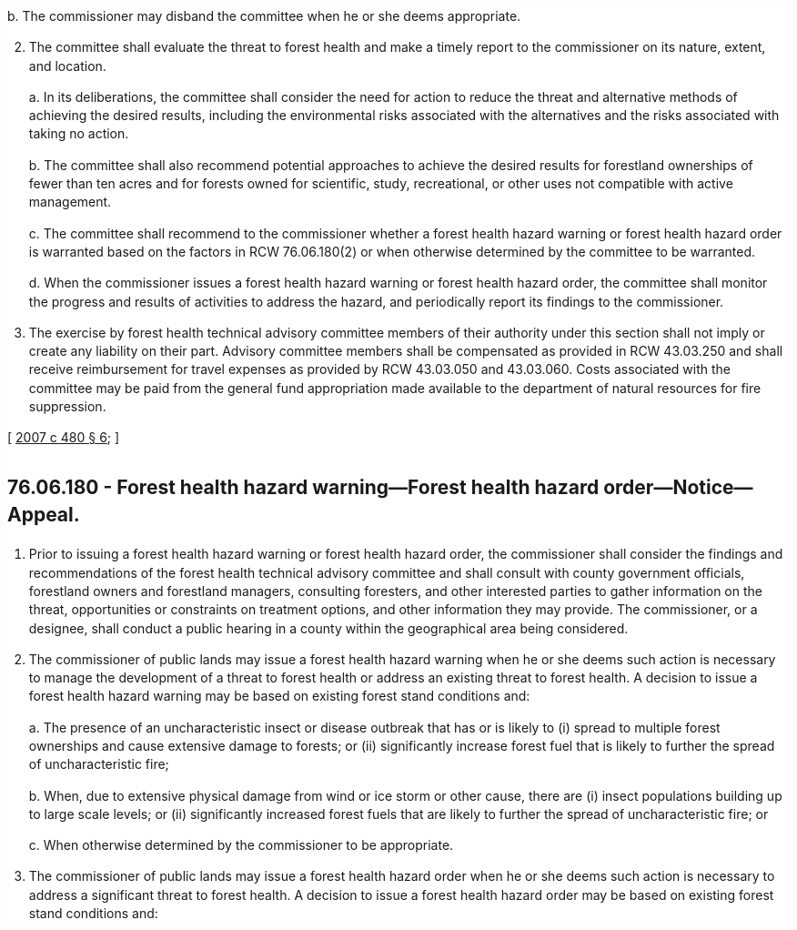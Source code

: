    b. The commissioner may disband the committee when he or she deems appropriate.

2. The committee shall evaluate the threat to forest health and make a timely report to the commissioner on its nature, extent, and location.

   a. In its deliberations, the committee shall consider the need for action to reduce the threat and alternative methods of achieving the desired results, including the environmental risks associated with the alternatives and the risks associated with taking no action.

   b. The committee shall also recommend potential approaches to achieve the desired results for forestland ownerships of fewer than ten acres and for forests owned for scientific, study, recreational, or other uses not compatible with active management.

   c. The committee shall recommend to the commissioner whether a forest health hazard warning or forest health hazard order is warranted based on the factors in RCW 76.06.180(2) or when otherwise determined by the committee to be warranted.

   d. When the commissioner issues a forest health hazard warning or forest health hazard order, the committee shall monitor the progress and results of activities to address the hazard, and periodically report its findings to the commissioner.

3. The exercise by forest health technical advisory committee members of their authority under this section shall not imply or create any liability on their part. Advisory committee members shall be compensated as provided in RCW 43.03.250 and shall receive reimbursement for travel expenses as provided by RCW 43.03.050 and 43.03.060. Costs associated with the committee may be paid from the general fund appropriation made available to the department of natural resources for fire suppression.

\[ [2007 c 480 § 6](http://lawfilesext.leg.wa.gov/biennium/2007-08/Pdf/Bills/Session%20Laws/Senate/6141-S.SL.pdf?cite=2007%20c%20480%20§%206); \]

## 76.06.180 - Forest health hazard warning—Forest health hazard order—Notice—Appeal.
1. Prior to issuing a forest health hazard warning or forest health hazard order, the commissioner shall consider the findings and recommendations of the forest health technical advisory committee and shall consult with county government officials, forestland owners and forestland managers, consulting foresters, and other interested parties to gather information on the threat, opportunities or constraints on treatment options, and other information they may provide. The commissioner, or a designee, shall conduct a public hearing in a county within the geographical area being considered.

2. The commissioner of public lands may issue a forest health hazard warning when he or she deems such action is necessary to manage the development of a threat to forest health or address an existing threat to forest health. A decision to issue a forest health hazard warning may be based on existing forest stand conditions and:

   a. The presence of an uncharacteristic insect or disease outbreak that has or is likely to (i) spread to multiple forest ownerships and cause extensive damage to forests; or (ii) significantly increase forest fuel that is likely to further the spread of uncharacteristic fire;

   b. When, due to extensive physical damage from wind or ice storm or other cause, there are (i) insect populations building up to large scale levels; or (ii) significantly increased forest fuels that are likely to further the spread of uncharacteristic fire; or

   c. When otherwise determined by the commissioner to be appropriate.

3. The commissioner of public lands may issue a forest health hazard order when he or she deems such action is necessary to address a significant threat to forest health. A decision to issue a forest health hazard order may be based on existing forest stand conditions and:

